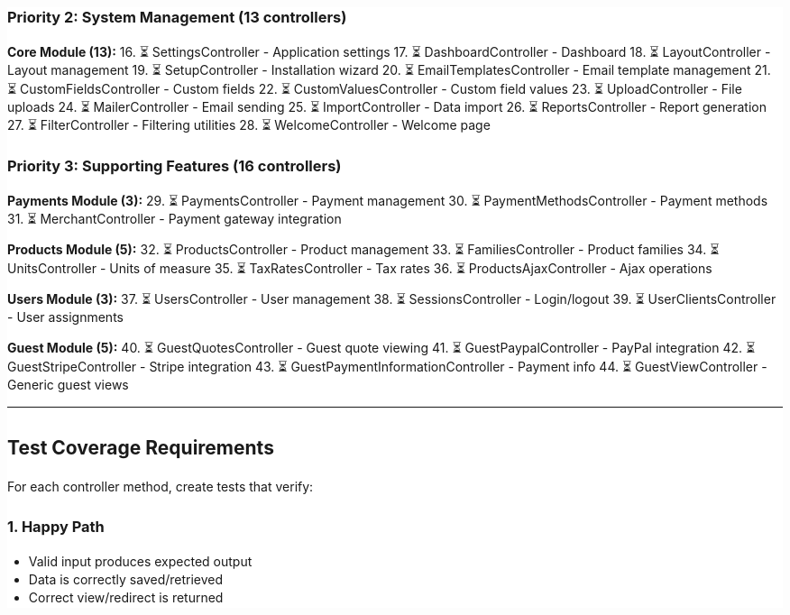 ### Priority 2: System Management (13 controllers)

**Core Module (13):**
16. ⏳ SettingsController - Application settings
17. ⏳ DashboardController - Dashboard
18. ⏳ LayoutController - Layout management
19. ⏳ SetupController - Installation wizard
20. ⏳ EmailTemplatesController - Email template management
21. ⏳ CustomFieldsController - Custom fields
22. ⏳ CustomValuesController - Custom field values
23. ⏳ UploadController - File uploads
24. ⏳ MailerController - Email sending
25. ⏳ ImportController - Data import
26. ⏳ ReportsController - Report generation
27. ⏳ FilterController - Filtering utilities
28. ⏳ WelcomeController - Welcome page

### Priority 3: Supporting Features (16 controllers)

**Payments Module (3):**
29. ⏳ PaymentsController - Payment management
30. ⏳ PaymentMethodsController - Payment methods
31. ⏳ MerchantController - Payment gateway integration

**Products Module (5):**
32. ⏳ ProductsController - Product management
33. ⏳ FamiliesController - Product families
34. ⏳ UnitsController - Units of measure
35. ⏳ TaxRatesController - Tax rates
36. ⏳ ProductsAjaxController - Ajax operations

**Users Module (3):**
37. ⏳ UsersController - User management
38. ⏳ SessionsController - Login/logout
39. ⏳ UserClientsController - User assignments

**Guest Module (5):**
40. ⏳ GuestQuotesController - Guest quote viewing
41. ⏳ GuestPaypalController - PayPal integration
42. ⏳ GuestStripeController - Stripe integration
43. ⏳ GuestPaymentInformationController - Payment info
44. ⏳ GuestViewController - Generic guest views

---

## Test Coverage Requirements

For each controller method, create tests that verify:

### 1. Happy Path
- Valid input produces expected output
- Data is correctly saved/retrieved
- Correct view/redirect is returned
